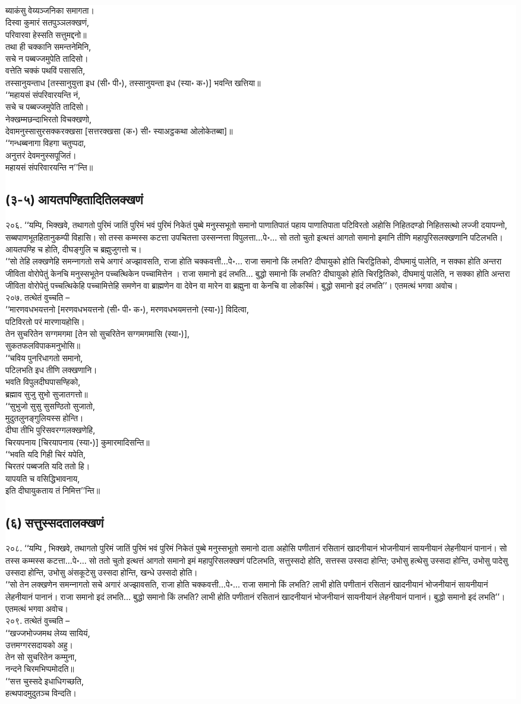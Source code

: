 ब्याकंसु वेय्यञ्‍जनिका समागता।  
दिस्वा कुमारं सतपुञ्‍ञलक्खणं,  
परिवारवा हेस्सति सत्तुमद्दनो॥  
तथा ही चक्‍कानि समन्तनेमिनि,  
सचे न पब्बज्‍जमुपेति तादिसो।  
वत्तेति चक्‍कं पथविं पसासति,  
तस्सानुयन्ताध [तस्सानुयुत्ता इध (सी॰ पी॰), तस्सानुयन्ता इध (स्या॰ क॰)] भवन्ति खत्तिया॥  
‘‘महायसं संपरिवारयन्ति नं,  
सचे च पब्बज्‍जमुपेति तादिसो।  
नेक्खम्मछन्दाभिरतो विचक्खणो,  
देवामनुस्सासुरसक्‍करक्खसा [सत्तरक्खसा (क॰) सी॰ स्याअट्ठकथा ओलोकेतब्बा]॥  
‘‘गन्धब्बनागा विहगा चतुप्पदा,  
अनुत्तरं देवमनुस्सपूजितं।  
महायसं संपरिवारयन्ति न’’न्ति॥  


## (३-५) आयतपण्हितादितिलक्खणं

२०६. ‘‘यम्पि, भिक्खवे, तथागतो पुरिमं जातिं पुरिमं भवं पुरिमं निकेतं पुब्बे मनुस्सभूतो समानो पाणातिपातं पहाय पाणातिपाता पटिविरतो अहोसि निहितदण्डो निहितसत्थो लज्‍जी दयापन्‍नो, सब्बपाणभूतहितानुकम्पी विहासि। सो तस्स कम्मस्स कटत्ता उपचितत्ता उस्सन्‍नत्ता विपुलत्ता…पे॰… सो ततो चुतो इत्थत्तं आगतो समानो इमानि तीणि महापुरिसलक्खणानि पटिलभति। आयतपण्हि च होति, दीघङ्गुलि च ब्रह्मुजुगत्तो च।  
‘‘सो तेहि लक्खणेहि समन्‍नागतो सचे अगारं अज्झावसति, राजा होति चक्‍कवत्ती…पे॰… राजा समानो किं लभति? दीघायुको होति चिरट्ठितिको, दीघमायुं पालेति, न सक्‍का होति अन्तरा जीविता वोरोपेतुं केनचि मनुस्सभूतेन पच्‍चत्थिकेन पच्‍चामित्तेन । राजा समानो इदं लभति… बुद्धो समानो किं लभति? दीघायुको होति चिरट्ठितिको, दीघमायुं पालेति, न सक्‍का होति अन्तरा जीविता वोरोपेतुं पच्‍चत्थिकेहि पच्‍चामित्तेहि समणेन वा ब्राह्मणेन वा देवेन वा मारेन वा ब्रह्मुना वा केनचि वा लोकस्मिं। बुद्धो समानो इदं लभति’’। एतमत्थं भगवा अवोच।  
२०७. तत्थेतं वुच्‍चति –  
‘‘मारणवधभयत्तनो [मरणवधभयत्तनो (सी॰ पी॰ क॰), मरणवधभयमत्तनो (स्या॰)] विदित्वा,  
पटिविरतो परं मारणायहोसि।  
तेन सुचरितेन सग्गमगमा [तेन सो सुचरितेन सग्गमगमासि (स्या॰)],  
सुकतफलविपाकमनुभोसि॥  
‘‘चविय पुनरिधागतो समानो,  
पटिलभति इध तीणि लक्खणानि।  
भवति विपुलदीघपासण्हिको,  
ब्रह्माव सुजु सुभो सुजातगत्तो॥  
‘‘सुभुजो सुसु सुसण्ठितो सुजातो,  
मुदुतलुनङ्गुलियस्स होन्ति।  
दीघा तीभि पुरिसवरग्गलक्खणेहि,  
चिरयपनाय [चिरयापनाय (स्या॰)] कुमारमादिसन्ति॥  
‘‘भवति यदि गिही चिरं यपेति,  
चिरतरं पब्बजति यदि ततो हि।  
यापयति च वसिद्धिभावनाय,  
इति दीघायुकताय तं निमित्त’’न्ति॥  


## (६) सत्तुस्सदतालक्खणं

२०८. ‘‘यम्पि , भिक्खवे, तथागतो पुरिमं जातिं पुरिमं भवं पुरिमं निकेतं पुब्बे मनुस्सभूतो समानो दाता अहोसि पणीतानं रसितानं खादनीयानं भोजनीयानं सायनीयानं लेहनीयानं पानानं। सो तस्स कम्मस्स कटत्ता…पे॰… सो ततो चुतो इत्थत्तं आगतो समानो इमं महापुरिसलक्खणं पटिलभति, सत्तुस्सदो होति, सत्तस्स उस्सदा होन्ति; उभोसु हत्थेसु उस्सदा होन्ति, उभोसु पादेसु उस्सदा होन्ति, उभोसु अंसकूटेसु उस्सदा होन्ति, खन्धे उस्सदो होति।  
‘‘सो तेन लक्खणेन समन्‍नागतो सचे अगारं अज्झावसति, राजा होति चक्‍कवत्ती…पे॰… राजा समानो किं लभति? लाभी होति पणीतानं रसितानं खादनीयानं भोजनीयानं सायनीयानं लेहनीयानं पानानं। राजा समानो इदं लभति… बुद्धो समानो किं लभति? लाभी होति पणीतानं रसितानं खादनीयानं भोजनीयानं सायनीयानं लेहनीयानं पानानं। बुद्धो समानो इदं लभति’’। एतमत्थं भगवा अवोच।  
२०९. तत्थेतं वुच्‍चति –  
‘‘खज्‍जभोज्‍जमथ लेय्य सायियं,  
उत्तमग्गरसदायको अहु।  
तेन सो सुचरितेन कम्मुना,  
नन्दने चिरमभिप्पमोदति॥  
‘‘सत्त चुस्सदे इधाधिगच्छति,  
हत्थपादमुदुतञ्‍च विन्दति।  